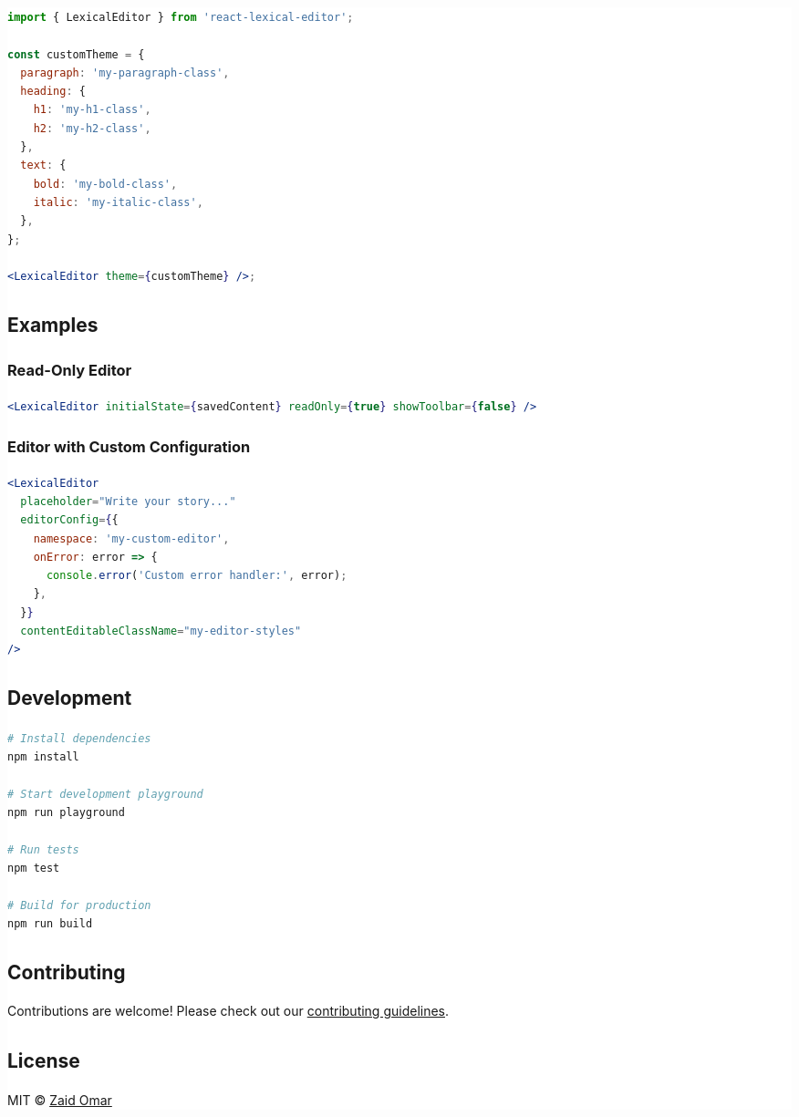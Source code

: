 ```jsx
import { LexicalEditor } from 'react-lexical-editor';

const customTheme = {
  paragraph: 'my-paragraph-class',
  heading: {
    h1: 'my-h1-class',
    h2: 'my-h2-class',
  },
  text: {
    bold: 'my-bold-class',
    italic: 'my-italic-class',
  },
};

<LexicalEditor theme={customTheme} />;
```

## Examples

### Read-Only Editor

```jsx
<LexicalEditor initialState={savedContent} readOnly={true} showToolbar={false} />
```

### Editor with Custom Configuration

```jsx
<LexicalEditor
  placeholder="Write your story..."
  editorConfig={{
    namespace: 'my-custom-editor',
    onError: error => {
      console.error('Custom error handler:', error);
    },
  }}
  contentEditableClassName="my-editor-styles"
/>
```

## Development

```bash
# Install dependencies
npm install

# Start development playground
npm run playground

# Run tests
npm test

# Build for production
npm run build
```

## Contributing

Contributions are welcome! Please check out our [contributing guidelines](_media/CONTRIBUTING.md).

## License

MIT © [Zaid Omar](https://github.com/altricade)
